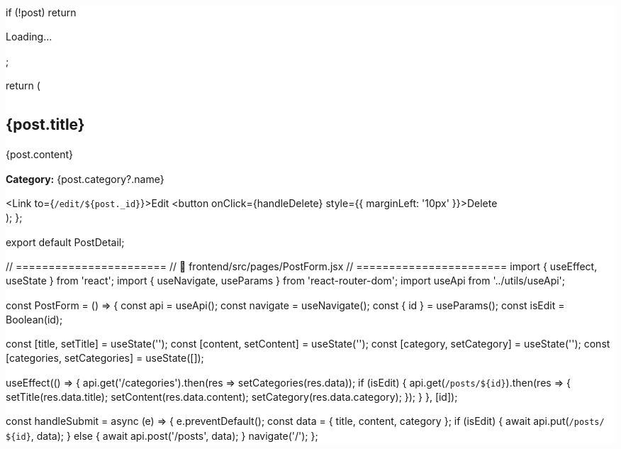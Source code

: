   if (!post) return <p>Loading...</p>;

  return (
    <div>
      <h2>{post.title}</h2>
      <p>{post.content}</p>
      <p><strong>Category:</strong> {post.category?.name}</p>
      <Link to={`/edit/${post._id}`}>Edit</Link>
      <button onClick={handleDelete} style={{ marginLeft: '10px' }}>Delete</button>
    </div>
  );
};

export default PostDetail;

// =======================
// 📁 frontend/src/pages/PostForm.jsx
// =======================
import { useEffect, useState } from 'react';
import { useNavigate, useParams } from 'react-router-dom';
import useApi from '../utils/useApi';

const PostForm = () => {
  const api = useApi();
  const navigate = useNavigate();
  const { id } = useParams();
  const isEdit = Boolean(id);

  const [title, setTitle] = useState('');
  const [content, setContent] = useState('');
  const [category, setCategory] = useState('');
  const [categories, setCategories] = useState([]);

  useEffect(() => {
    api.get('/categories').then(res => setCategories(res.data));
    if (isEdit) {
      api.get(`/posts/${id}`).then(res => {
        setTitle(res.data.title);
        setContent(res.data.content);
        setCategory(res.data.category);
      });
    }
  }, [id]);

  const handleSubmit = async (e) => {
    e.preventDefault();
    const data = { title, content, category };
    if (isEdit) {
      await api.put(`/posts/${id}`, data);
    } else {
      await api.post('/posts', data);
    }
    navigate('/');
  };
